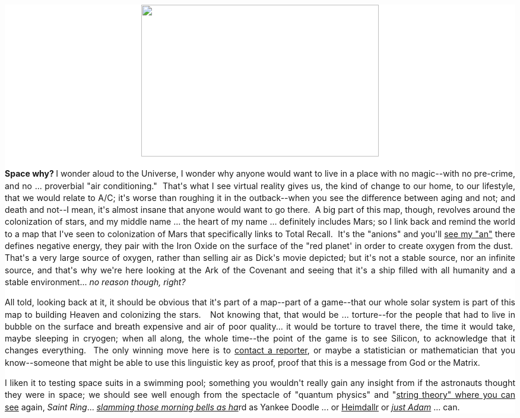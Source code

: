 <p style="text-align: center;"><img src="https://highenius.files.wordpress.com/2018/03/screenshot-2018-03-24-at-3-36-53-am.png" style="width: 400px; height: 256px;" /></p>

<p style="text-align: justify;"><strong>Space why?&nbsp;</strong>I wonder aloud to the Universe, I wonder why anyone would want to live in a place with no magic--with no pre-crime, and no ... proverbial &quot;air conditioning.&quot;&nbsp; That&#39;s what I see virtual reality gives us, the kind of change to our home, to our lifestyle, that we would relate to A/C; it&#39;s worse than roughing it in the outback--when you see the difference between aging and not; and death and not--I mean, it&#39;s almost insane that anyone would want to go there.&nbsp; A big part of this map, though, revolves around the colonization of stars, and my middle name ... the heart of my name ... definitely includes Mars; so I link back and remind the world to a map that I&#39;ve seen to colonization of Mars that specifically links to Total Recall.&nbsp; It&#39;s the &quot;anions&quot; and you&#39;ll&nbsp;<a data-saferedirecturl="https://www.google.com/url?hl=en&amp;q=http://cyan.reallyhim.com/&amp;source=gmail&amp;ust=1522254742383000&amp;usg=AFQjCNEmqVBriKK5FrqRUJGmbL4x_6P4iQ" href="http://cyan.reallyhim.com/" target="_blank">see my &quot;an&quot;</a>&nbsp;there defines negative energy, they pair with the Iron Oxide on the surface of the &quot;red planet&#39; in order to create oxygen from the dust.&nbsp; That&#39;s a very large source of oxygen, rather than selling air as Dick&#39;s movie depicted; but it&#39;s not a stable source, nor an infinite source, and that&#39;s why we&#39;re here looking at the Ark of the Covenant and seeing that it&#39;s a ship filled with all humanity and a stable environment...&nbsp;<em>no reason though, right?</em></p>

<p style="text-align: justify;">All told, looking back at it, it should be obvious that it&#39;s part of a map--part of a game--that our whole solar system is part of this map to building Heaven and colonizing&nbsp;the stars.&nbsp; &nbsp;Not knowing that, that would be ... torture--for the people that had to live in bubble on the surface and breath expensive and air of poor quality... it would be torture to travel there, the time it would take, maybe sleeping in cryogen; when all along, the whole time--the point of the game is to see Silicon, to acknowledge that it changes everything.&nbsp; The only winning move here is to&nbsp;<a href="mailto:car@lamc.la" target="_blank">contact a reporter</a>, or maybe a statistician or mathematician that you know--someone that might be able to use this linguistic key as proof, proof that this is a message from God or the Matrix.</p>

<p style="text-align: justify;">I liken it to testing space suits in a swimming pool; something you wouldn&#39;t really gain any insight from if the astronauts thought they were in space; we should see well enough from the spectacle of &quot;quantum physics&quot; and &quot;<a data-saferedirecturl="https://www.google.com/url?hl=en&amp;q=http://high.s.lamc.la/&amp;source=gmail&amp;ust=1522254742383000&amp;usg=AFQjCNHzpt1Cja5MkjClAlncKEZ--dst2w" href="http://high.s.lamc.la/" target="_blank">string theory&quot; where you can see</a>&nbsp;again,&nbsp;<em>Saint Ring</em>...&nbsp;<em><a data-saferedirecturl="https://www.google.com/url?hl=en&amp;q=http://horn.s.lamc.la/&amp;source=gmail&amp;ust=1522254742383000&amp;usg=AFQjCNHtu1PsUSWr1SK122BGcf0f79hX2Q" href="http://horn.s.lamc.la/" target="_blank">slamming those morning bells as ha</a></em>rd as Yankee Doodle ... or&nbsp;<a data-saferedirecturl="https://www.google.com/url?hl=en&amp;q=http://horn.s.lamc.la/&amp;source=gmail&amp;ust=1522254742383000&amp;usg=AFQjCNHtu1PsUSWr1SK122BGcf0f79hX2Q" href="http://horn.s.lamc.la/" target="_blank">Heimdallr</a>&nbsp;or&nbsp;<em><a data-saferedirecturl="https://www.google.com/url?hl=en&amp;q=http://yitsheyadam.reallyhim.com/&amp;source=gmail&amp;ust=1522254742383000&amp;usg=AFQjCNHtpjoUcX61VbIiUEsTUnPH64NyJQ" href="http://yitsheyadam.reallyhim.com/" target="_blank">just Adam</a></em>&nbsp;... can.</p>
